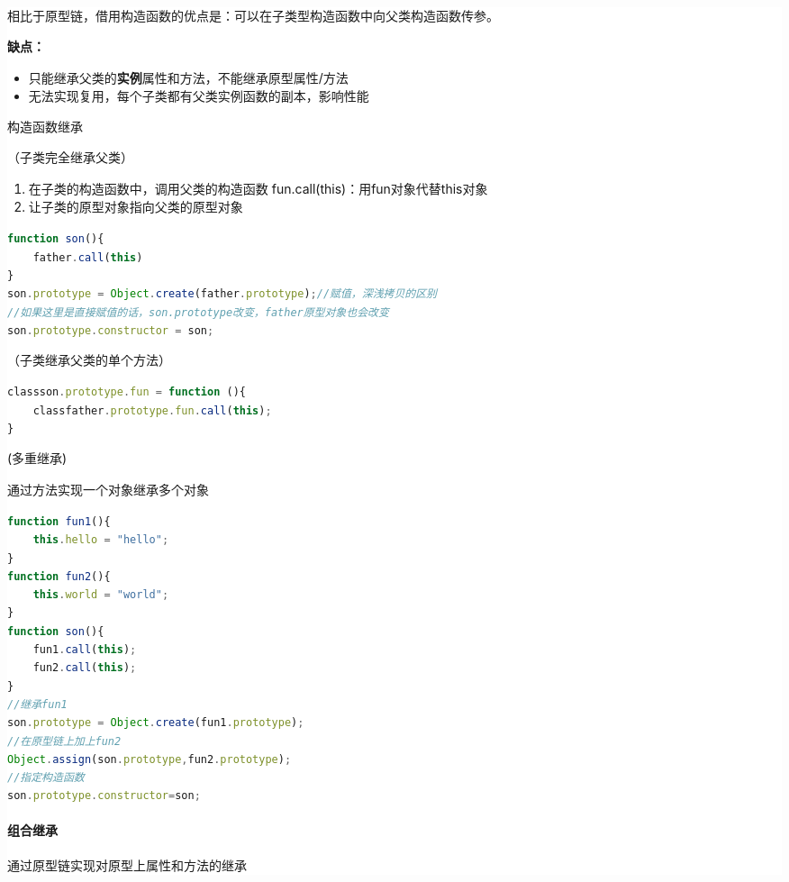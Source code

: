 相比于原型链，借用构造函数的优点是：可以在子类型构造函数中向父类构造函数传参。

**缺点：**

- 只能继承父类的**实例**属性和方法，不能继承原型属性/方法
- 无法实现复用，每个子类都有父类实例函数的副本，影响性能



构造函数继承

（子类完全继承父类）

1. 在子类的构造函数中，调用父类的构造函数   fun.call(this)：用fun对象代替this对象
2. 让子类的原型对象指向父类的原型对象

```js
function son(){
	father.call(this)
}
son.prototype = Object.create(father.prototype);//赋值，深浅拷贝的区别
//如果这里是直接赋值的话，son.prototype改变，father原型对象也会改变
son.prototype.constructor = son;
```

（子类继承父类的单个方法）

```js
classson.prototype.fun = function (){
	classfather.prototype.fun.call(this);
}
```

(多重继承)

通过方法实现一个对象继承多个对象

```js
function fun1(){
    this.hello = "hello";
}
function fun2(){
	this.world = "world";
}
function son(){
    fun1.call(this);
    fun2.call(this);
}
//继承fun1
son.prototype = Object.create(fun1.prototype);
//在原型链上加上fun2
Object.assign(son.prototype,fun2.prototype);
//指定构造函数
son.prototype.constructor=son;
```

#### 组合继承

通过原型链实现对原型上属性和方法的继承
